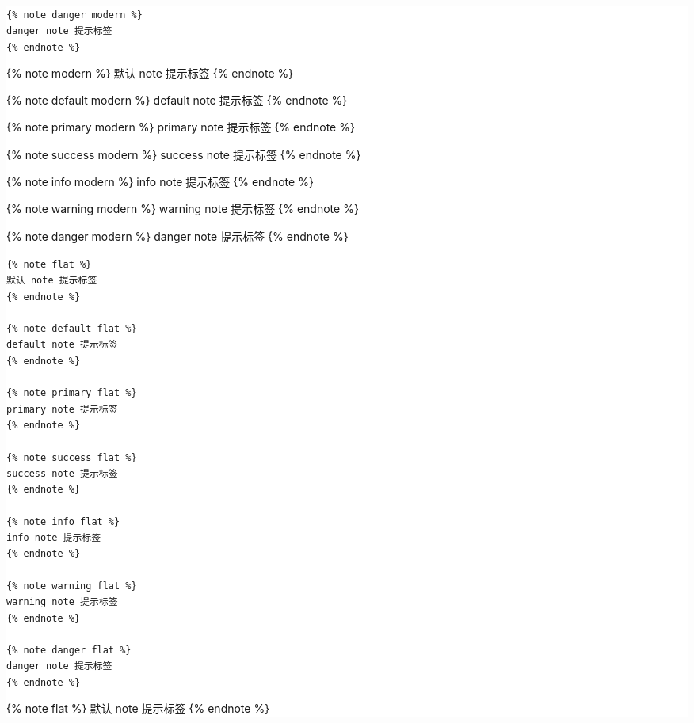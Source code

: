 ```markdown
{% note danger modern %}
danger note 提示标签
{% endnote %}
```

{% note modern %}
默认 note 提示标签
{% endnote %}

{% note default modern %}
default note 提示标签
{% endnote %}

{% note primary modern %}
primary note 提示标签
{% endnote %}

{% note success modern %}
success note 提示标签
{% endnote %}

{% note info modern %}
info note 提示标签
{% endnote %}

{% note warning modern %}
warning note 提示标签
{% endnote %}

{% note danger modern %}
danger note 提示标签
{% endnote %}





```markdown
{% note flat %}
默认 note 提示标签
{% endnote %}

{% note default flat %}
default note 提示标签
{% endnote %}

{% note primary flat %}
primary note 提示标签
{% endnote %}

{% note success flat %}
success note 提示标签
{% endnote %}

{% note info flat %}
info note 提示标签
{% endnote %}

{% note warning flat %}
warning note 提示标签
{% endnote %}

{% note danger flat %}
danger note 提示标签
{% endnote %}
```
{% note flat %}
默认 note 提示标签
{% endnote %}